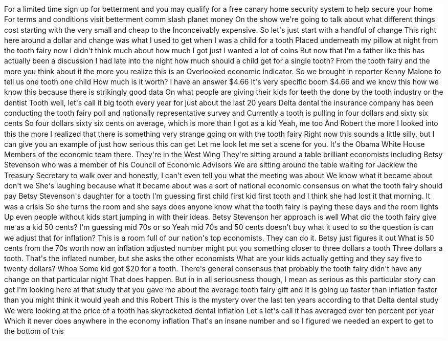 For a limited time sign up for betterment and you may qualify for a free canary home security system to help secure your home
For terms and conditions visit betterment comm slash planet money
On the show we're going to talk about what different things cost starting with the very small and cheap to the
Inconceivably expensive. So let's just start with a handful of change
This right here around a dollar and change was what I used to get when I was a child for a tooth
Placed underneath my pillow at night from the tooth fairy now
I didn't think much about how much I got just I wanted a lot of coins
But now that I'm a father like this has actually been a discussion
I had late into the night how much should a child get for a single tooth?
From the tooth fairy and the more you think about it the more you realize this is an
Overlooked economic indicator. So we brought in reporter Kenny Malone to tell us one tooth one child
How much is it worth? I have an answer
$4.66
It's very specific boom
$4.66 and we know this how we know this because there is strikingly good data
On what people are giving their kids for teeth the done by the tooth industry or the dentist
Tooth well, let's call it big tooth every year for just about the last 20 years
Delta dental the insurance company has been conducting the tooth fairy poll and nationally representative survey and
Currently a tooth is pulling in four dollars and sixty six cents
So four dollars sixty six cents on average, which is more than I got as a kid
Yeah, me too
And Robert the more I looked into this the more I realized that there is something very strange going on with the tooth fairy
Right now this sounds a little silly, but I can give you an example of just how serious this can get
Let me look let me set a scene for you. It's the Obama White House
Members of the economic team there. They're in the West Wing
They're sitting around a table brilliant economists including Betsy Stevenson who was a member of his Council of Economic Advisors
We are sitting around the table waiting for
Jacklew the Treasury Secretary to walk over and honestly, I can't even tell you what the meeting was about
We know what it became about don't we
She's laughing because what it became about was a sort of national economic consensus on what the tooth fairy should pay
Betsy Stevenson's daughter for a tooth
I'm guessing first child first kid first tooth and I think she had lost it that morning. It was a crisis
So she turns the room and she says does anyone know what the tooth fairy is paying these days and the room lights
Up even people without kids start jumping in with their ideas. Betsy Stevenson her approach is well
What did the tooth fairy give me as a kid 50 cents? I'm guessing mid 70s or so
Yeah mid 70s and 50 cents doesn't buy what it used to so the question is can we adjust that for inflation?
This is a room full of our nation's top economists. They can do it. Betsy just figures it out
What is 50 cents from the 70s worth now an inflation adjusted number might put you something closer to three dollars a tooth
Three dollars a tooth. That's the inflated number, but she asks the other economists
What are your kids actually getting and they say five to twenty dollars? Whoa
Some kid got $20 for a tooth. There's general consensus that probably the tooth fairy didn't have any change on that particular night
That does happen. But in in all seriousness though, I mean as serious as this particular story can get I'm looking here at that
study that you gave me about the average tooth fairy gift and
It is going up faster than inflation faster than you might think it would yeah and this Robert
This is the mystery over the last ten years according to that Delta dental study
We were looking at the price of a tooth has skyrocketed dental inflation
Let's let's call it has averaged over ten percent per year
Which it never does anywhere in the economy inflation
That's an insane number and so I figured we needed an expert to get to the bottom of this